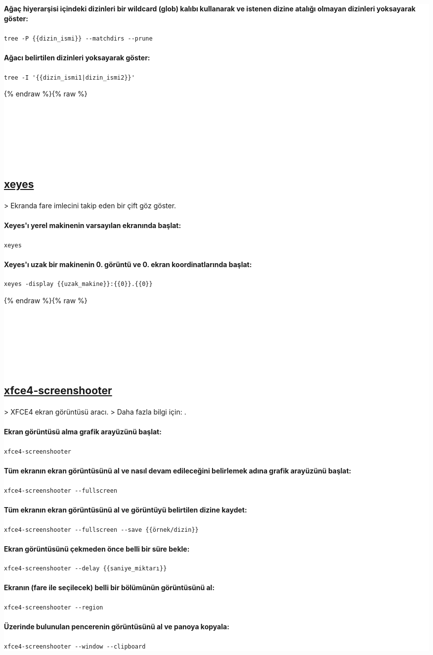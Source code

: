 #### Ağaç hiyerarşisi içindeki dizinleri bir wildcard (glob) kalıbı kullanarak ve istenen dizine atalığı olmayan dizinleri yoksayarak göster:
```shell
tree -P {{dizin_ismi}} --matchdirs --prune
```
#### Ağacı belirtilen dizinleri yoksayarak göster:
```shell
tree -I '{{dizin_ismi1|dizin_ismi2}}'
```
{% endraw %}{% raw %}
<h2 id="xeyes">
  <a href="/tr/linux/xeyes.html">xeyes</a> <a href="#xeyes"><svg class="icon">
    <use href="/assets/images/unicode_sprite.svg#link" />
  </svg></a>
</h2>
> Ekranda fare imlecini takip eden bir çift göz göster.

#### Xeyes'ı yerel makinenin varsayılan ekranında başlat:
```shell
xeyes
```
#### Xeyes'ı uzak bir makinenin 0. görüntü ve 0. ekran koordinatlarında başlat:
```shell
xeyes -display {{uzak_makine}}:{{0}}.{{0}}
```
{% endraw %}{% raw %}
<h2 id="xfce4-screenshooter">
  <a href="/tr/linux/xfce4-screenshooter.html">xfce4-screenshooter</a> <a href="#xfce4-screenshooter"><svg class="icon">
    <use href="/assets/images/unicode_sprite.svg#link" />
  </svg></a>
</h2>
> XFCE4 ekran görüntüsü aracı.
> Daha fazla bilgi için: <https://docs.xfce.org/apps/xfce4-screenshooter/start>.

#### Ekran görüntüsü alma grafik arayüzünü başlat:
```shell
xfce4-screenshooter
```
#### Tüm ekranın ekran görüntüsünü al ve nasıl devam edileceğini belirlemek adına grafik arayüzünü başlat:
```shell
xfce4-screenshooter --fullscreen
```
#### Tüm ekranın ekran görüntüsünü al ve görüntüyü belirtilen dizine kaydet:
```shell
xfce4-screenshooter --fullscreen --save {{örnek/dizin}}
```
#### Ekran görüntüsünü çekmeden önce belli bir süre bekle:
```shell
xfce4-screenshooter --delay {{saniye_miktarı}}
```
#### Ekranın (fare ile seçilecek) belli bir bölümünün görüntüsünü al:
```shell
xfce4-screenshooter --region
```
#### Üzerinde bulunulan pencerenin görüntüsünü al ve panoya kopyala:
```shell
xfce4-screenshooter --window --clipboard
```